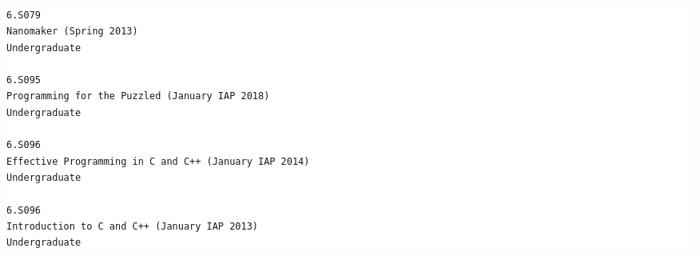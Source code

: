     6.S079
    Nanomaker (Spring 2013)
    Undergraduate

    6.S095
    Programming for the Puzzled (January IAP 2018)
    Undergraduate

    6.S096
    Effective Programming in C and C++ (January IAP 2014)
    Undergraduate

    6.S096
    Introduction to C and C++ (January IAP 2013)
    Undergraduate
